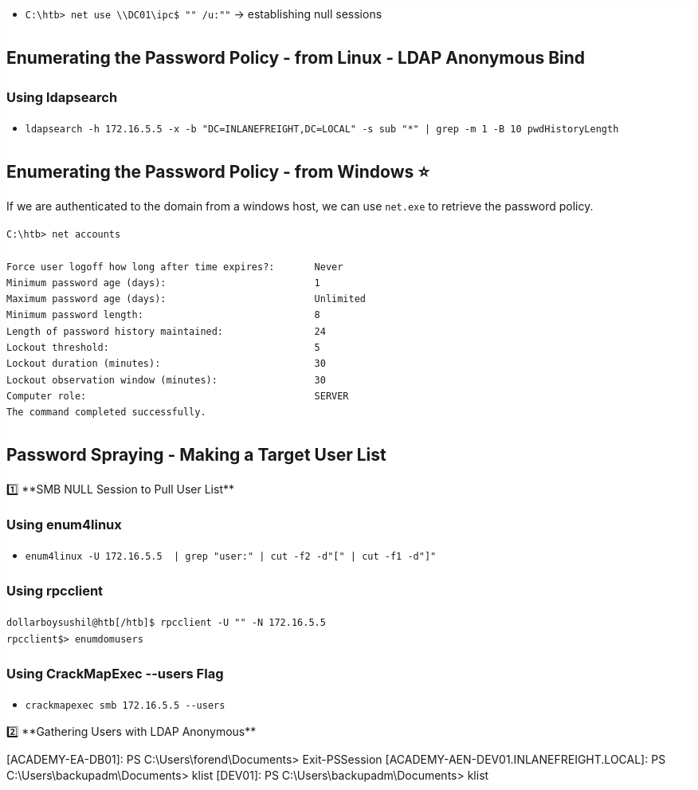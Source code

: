 - `C:\htb> net use \\DC01\ipc$ "" /u:""` → establishing null sessions

## **Enumerating the Password Policy - from Linux - LDAP Anonymous Bind**

### **Using ldapsearch**

- `ldapsearch -h 172.16.5.5 -x -b "DC=INLANEFREIGHT,DC=LOCAL" -s sub "*" | grep -m 1 -B 10 pwdHistoryLength`

## **Enumerating the Password Policy - from Windows ⭐**

If we are authenticated to the domain from a windows host, we can use `net.exe` to retrieve the password policy.

```
C:\htb> net accounts

Force user logoff how long after time expires?:       Never
Minimum password age (days):                          1
Maximum password age (days):                          Unlimited
Minimum password length:                              8
Length of password history maintained:                24
Lockout threshold:                                    5
Lockout duration (minutes):                           30
Lockout observation window (minutes):                 30
Computer role:                                        SERVER
The command completed successfully.
```

## Password Spraying - Making a Target User List

<aside>
1️⃣ **SMB NULL Session to Pull User List**

</aside>

### **Using enum4linux**

- `enum4linux -U 172.16.5.5  | grep "user:" | cut -f2 -d"[" | cut -f1 -d"]"`

### **Using rpcclient**

```
dollarboysushil@htb[/htb]$ rpcclient -U "" -N 172.16.5.5
rpcclient$> enumdomusers
```

### **Using CrackMapExec --users Flag**

- `crackmapexec smb 172.16.5.5 --users`

<aside>
2️⃣ **Gathering Users with LDAP Anonymous**


[ACADEMY-EA-DB01]: PS C:\Users\forend\Documents> Exit-PSSession
[ACADEMY-AEN-DEV01.INLANEFREIGHT.LOCAL]: PS C:\Users\backupadm\Documents> klist
[DEV01]: PS C:\Users\backupadm\Documents> klist
